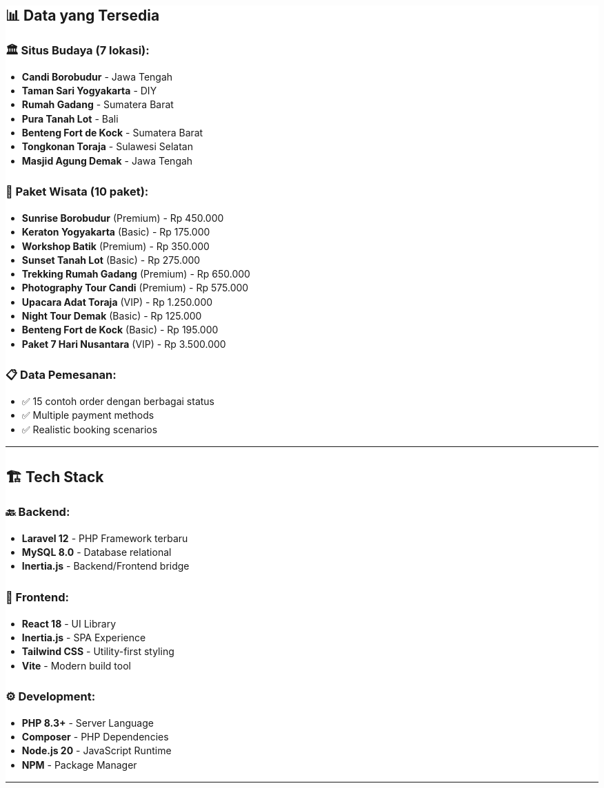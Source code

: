 
## 📊 **Data yang Tersedia**

### **🏛️ Situs Budaya (7 lokasi):**
- **Candi Borobudur** - Jawa Tengah
- **Taman Sari Yogyakarta** - DIY
- **Rumah Gadang** - Sumatera Barat
- **Pura Tanah Lot** - Bali
- **Benteng Fort de Kock** - Sumatera Barat
- **Tongkonan Toraja** - Sulawesi Selatan
- **Masjid Agung Demak** - Jawa Tengah

### **🎫 Paket Wisata (10 paket):**
- **Sunrise Borobudur** (Premium) - Rp 450.000
- **Keraton Yogyakarta** (Basic) - Rp 175.000
- **Workshop Batik** (Premium) - Rp 350.000
- **Sunset Tanah Lot** (Basic) - Rp 275.000
- **Trekking Rumah Gadang** (Premium) - Rp 650.000
- **Photography Tour Candi** (Premium) - Rp 575.000
- **Upacara Adat Toraja** (VIP) - Rp 1.250.000
- **Night Tour Demak** (Basic) - Rp 125.000
- **Benteng Fort de Kock** (Basic) - Rp 195.000
- **Paket 7 Hari Nusantara** (VIP) - Rp 3.500.000

### **📋 Data Pemesanan:**
- ✅ 15 contoh order dengan berbagai status
- ✅ Multiple payment methods
- ✅ Realistic booking scenarios

---

## 🏗️ **Tech Stack**

### **🔙 Backend:**
- **Laravel 12** - PHP Framework terbaru
- **MySQL 8.0** - Database relational
- **Inertia.js** - Backend/Frontend bridge

### **🎨 Frontend:**
- **React 18** - UI Library
- **Inertia.js** - SPA Experience
- **Tailwind CSS** - Utility-first styling
- **Vite** - Modern build tool

### **⚙️ Development:**
- **PHP 8.3+** - Server Language
- **Composer** - PHP Dependencies
- **Node.js 20** - JavaScript Runtime
- **NPM** - Package Manager

---